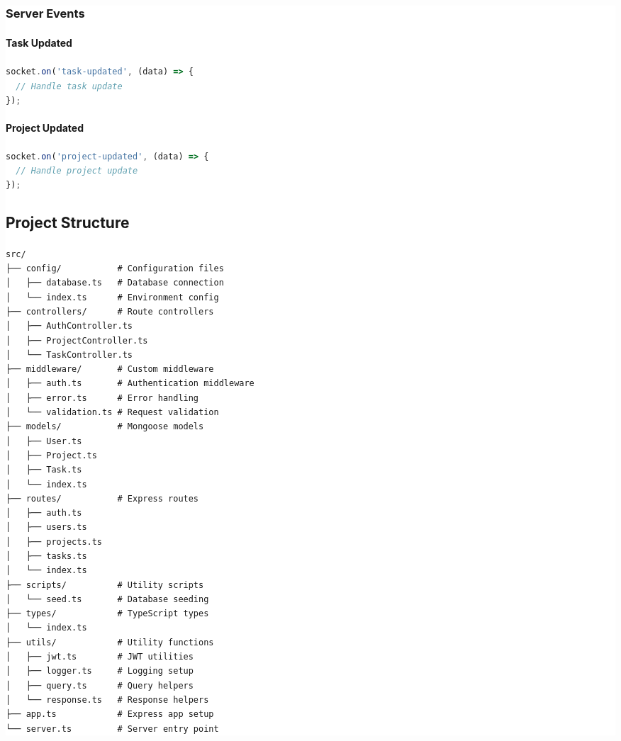 ### Server Events

#### Task Updated
```javascript
socket.on('task-updated', (data) => {
  // Handle task update
});
```

#### Project Updated
```javascript
socket.on('project-updated', (data) => {
  // Handle project update
});
```

## Project Structure

```
src/
├── config/           # Configuration files
│   ├── database.ts   # Database connection
│   └── index.ts      # Environment config
├── controllers/      # Route controllers
│   ├── AuthController.ts
│   ├── ProjectController.ts
│   └── TaskController.ts
├── middleware/       # Custom middleware
│   ├── auth.ts       # Authentication middleware
│   ├── error.ts      # Error handling
│   └── validation.ts # Request validation
├── models/           # Mongoose models
│   ├── User.ts
│   ├── Project.ts
│   ├── Task.ts
│   └── index.ts
├── routes/           # Express routes
│   ├── auth.ts
│   ├── users.ts
│   ├── projects.ts
│   ├── tasks.ts
│   └── index.ts
├── scripts/          # Utility scripts
│   └── seed.ts       # Database seeding
├── types/            # TypeScript types
│   └── index.ts
├── utils/            # Utility functions
│   ├── jwt.ts        # JWT utilities
│   ├── logger.ts     # Logging setup
│   ├── query.ts      # Query helpers
│   └── response.ts   # Response helpers
├── app.ts            # Express app setup
└── server.ts         # Server entry point
```
